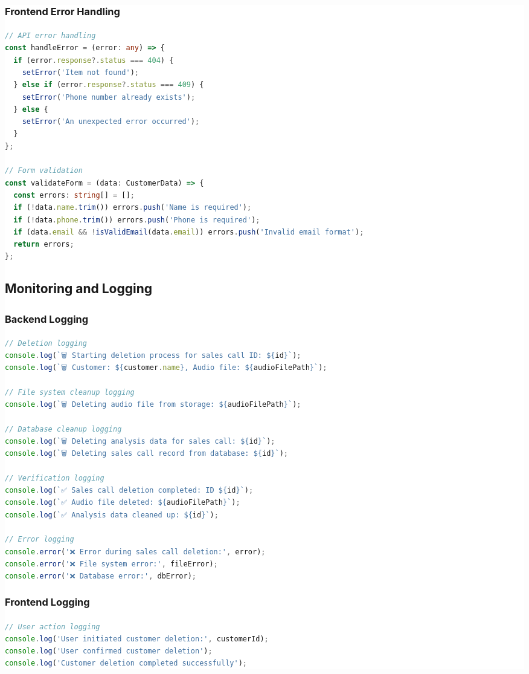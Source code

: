 ### Frontend Error Handling
```typescript
// API error handling
const handleError = (error: any) => {
  if (error.response?.status === 404) {
    setError('Item not found');
  } else if (error.response?.status === 409) {
    setError('Phone number already exists');
  } else {
    setError('An unexpected error occurred');
  }
};

// Form validation
const validateForm = (data: CustomerData) => {
  const errors: string[] = [];
  if (!data.name.trim()) errors.push('Name is required');
  if (!data.phone.trim()) errors.push('Phone is required');
  if (data.email && !isValidEmail(data.email)) errors.push('Invalid email format');
  return errors;
};
```

## Monitoring and Logging

### Backend Logging
```javascript
// Deletion logging
console.log(`🗑️ Starting deletion process for sales call ID: ${id}`);
console.log(`🗑️ Customer: ${customer.name}, Audio file: ${audioFilePath}`);

// File system cleanup logging
console.log(`🗑️ Deleting audio file from storage: ${audioFilePath}`);

// Database cleanup logging
console.log(`🗑️ Deleting analysis data for sales call: ${id}`);
console.log(`🗑️ Deleting sales call record from database: ${id}`);

// Verification logging
console.log(`✅ Sales call deletion completed: ID ${id}`);
console.log(`✅ Audio file deleted: ${audioFilePath}`);
console.log(`✅ Analysis data cleaned up: ${id}`);

// Error logging
console.error('❌ Error during sales call deletion:', error);
console.error('❌ File system error:', fileError);
console.error('❌ Database error:', dbError);
```

### Frontend Logging
```typescript
// User action logging
console.log('User initiated customer deletion:', customerId);
console.log('User confirmed customer deletion');
console.log('Customer deletion completed successfully');
```
